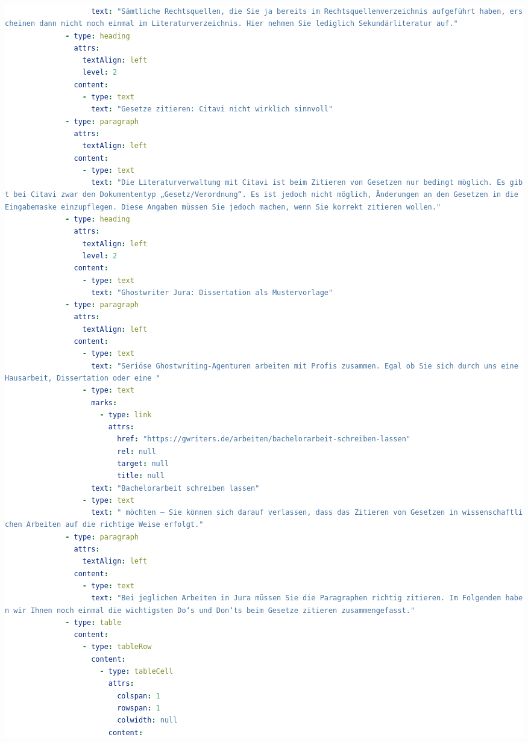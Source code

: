 ```yaml
                    text: "Sämtliche Rechtsquellen, die Sie ja bereits im Rechtsquellenverzeichnis aufgeführt haben, erscheinen dann nicht noch einmal im Literaturverzeichnis. Hier nehmen Sie lediglich Sekundärliteratur auf."
              - type: heading
                attrs:
                  textAlign: left
                  level: 2
                content:
                  - type: text
                    text: "Gesetze zitieren: Citavi nicht wirklich sinnvoll"
              - type: paragraph
                attrs:
                  textAlign: left
                content:
                  - type: text
                    text: "Die Literaturverwaltung mit Citavi ist beim Zitieren von Gesetzen nur bedingt möglich. Es gibt bei Citavi zwar den Dokumententyp „Gesetz/Verordnung“. Es ist jedoch nicht möglich, Änderungen an den Gesetzen in die Eingabemaske einzupflegen. Diese Angaben müssen Sie jedoch machen, wenn Sie korrekt zitieren wollen."
              - type: heading
                attrs:
                  textAlign: left
                  level: 2
                content:
                  - type: text
                    text: "Ghostwriter Jura: Dissertation als Mustervorlage"
              - type: paragraph
                attrs:
                  textAlign: left
                content:
                  - type: text
                    text: "Seriöse Ghostwriting-Agenturen arbeiten mit Profis zusammen. Egal ob Sie sich durch uns eine Hausarbeit, Dissertation oder eine "
                  - type: text
                    marks:
                      - type: link
                        attrs:
                          href: "https://gwriters.de/arbeiten/bachelorarbeit-schreiben-lassen"
                          rel: null
                          target: null
                          title: null
                    text: "Bachelorarbeit schreiben lassen"
                  - type: text
                    text: " möchten – Sie können sich darauf verlassen, dass das Zitieren von Gesetzen in wissenschaftlichen Arbeiten auf die richtige Weise erfolgt."
              - type: paragraph
                attrs:
                  textAlign: left
                content:
                  - type: text
                    text: "Bei jeglichen Arbeiten in Jura müssen Sie die Paragraphen richtig zitieren. Im Folgenden haben wir Ihnen noch einmal die wichtigsten Do‘s und Don‘ts beim Gesetze zitieren zusammengefasst."
              - type: table
                content:
                  - type: tableRow
                    content:
                      - type: tableCell
                        attrs:
                          colspan: 1
                          rowspan: 1
                          colwidth: null
                        content:
```